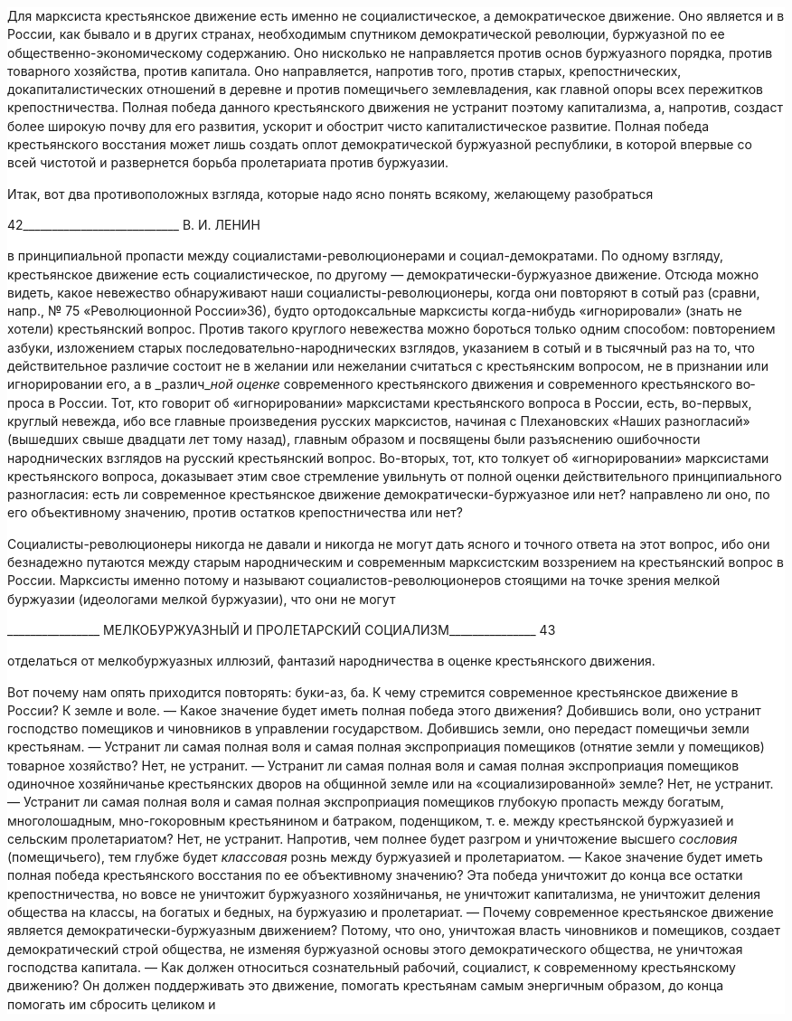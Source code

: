 Для марксиста крестьянское движение есть именно не социалистическое, а демокра­тическое движение. Оно является и в России, как бывало и в других странах, необхо­димым спутником демократической революции, буржуазной по ее общественно-экономическому содержанию. Оно нисколько не направляется против основ буржуаз­ного порядка, против товарного хозяйства, против капитала. Оно направляется, напро­тив того, против старых, крепостнических, докапиталистических отношений в деревне и против помещичьего землевладения, как главной опоры всех пережитков крепостни­чества. Полная победа данного крестьянского движения не устранит поэтому капита­лизма, а, напротив, создаст более широкую почву для его развития, ускорит и обострит чисто капиталистическое развитие. Полная победа крестьянского восстания может лишь создать оплот демократической буржуазной республики, в которой впервые со всей чистотой и развернется борьба пролетариата против буржуазии.

Итак, вот два противоположных взгляда, которые надо ясно понять всякому, же­лающему разобраться

  

42___________________________ В. И. ЛЕНИН

в принципиальной пропасти между социалистами-революционерами и социал-демократами. По одному взгляду, крестьянское движение есть социалистическое, по другому — демократически-буржуазное движение. Отсюда можно видеть, какое неве­жество обнаруживают наши социалисты-революционеры, когда они повторяют в сотый раз (сравни, напр., № 75 «Революционной России»36), будто ортодоксальные марксисты когда-нибудь «игнорировали» (знать не хотели) крестьянский вопрос. Против такого круглого невежества можно бороться только одним способом: повторением азбуки, из­ложением старых последовательно-народнических взглядов, указанием в сотый и в ты­сячный раз на то, что действительное различие состоит не в желании или нежелании считаться с крестьянским вопросом, не в признании или игнорировании его, а в _различ­__ной оценке_ современного крестьянского движения и современного крестьянского во­проса в России. Тот, кто говорит об «игнорировании» марксистами крестьянского во­проса в России, есть, во-первых, круглый невежда, ибо все главные произведения рус­ских марксистов, начиная с Плехановских «Наших разногласий» (вышедших свыше двадцати лет тому назад), главным образом и посвящены были разъяснению ошибоч­ности народнических взглядов на русский крестьянский вопрос. Во-вторых, тот, кто толкует об «игнорировании» марксистами крестьянского вопроса, доказывает этим свое стремление увильнуть от полной оценки действительного принципиального разно­гласия: есть ли современное крестьянское движение демократически-буржуазное или нет? направлено ли оно, по его объективному значению, против остатков крепостниче­ства или нет?

Социалисты-революционеры никогда не давали и никогда не могут дать ясного и точного ответа на этот вопрос, ибо они безнадежно путаются между старым народни­ческим и современным марксистским воззрением на крестьянский вопрос в России. Марксисты именно потому и называют социалистов-революционеров стоящими на точке зрения мелкой буржуазии (идеологами мелкой буржуазии), что они не могут

  

________________ МЕЛКОБУРЖУАЗНЫЙ И ПРОЛЕТАРСКИЙ СОЦИАЛИЗМ_______________ 43

отделаться от мелкобуржуазных иллюзий, фантазий народничества в оценке крестьян­ского движения.

Вот почему нам опять приходится повторять: буки-аз, ба. К чему стремится совре­менное крестьянское движение в России? К земле и воле. — Какое значение будет иметь полная победа этого движения? Добившись воли, оно устранит господство по­мещиков и чиновников в управлении государством. Добившись земли, оно передаст помещичьи земли крестьянам. — Устранит ли самая полная воля и самая полная экс­проприация помещиков (отнятие земли у помещиков) товарное хозяйство? Нет, не уст­ранит. — Устранит ли самая полная воля и самая полная экспроприация помещиков одиночное хозяйничанье крестьянских дворов на общинной земле или на «социализи­рованной» земле? Нет, не устранит. — Устранит ли самая полная воля и самая полная экспроприация помещиков глубокую пропасть между богатым, многолошадным, мно-гокоровным крестьянином и батраком, поденщиком, т. е. между крестьянской буржуа­зией и сельским пролетариатом? Нет, не устранит. Напротив, чем полнее будет разгром и уничтожение высшего _сословия_ (помещичьего), тем глубже будет _классовая_ рознь между буржуазией и пролетариатом. — Какое значение будет иметь полная победа крестьянского восстания по ее объективному значению? Эта победа уничтожит до кон­ца все остатки крепостничества, но вовсе не уничтожит буржуазного хозяйничанья, не уничтожит капитализма, не уничтожит деления общества на классы, на богатых и бед­ных, на буржуазию и пролетариат. — Почему современное крестьянское движение яв­ляется демократически-буржуазным движением? Потому, что оно, уничтожая власть чиновников и помещиков, создает демократический строй общества, не изменяя бур­жуазной основы этого демократического общества, не уничтожая господства капитала. — Как должен относиться сознательный рабочий, социалист, к современному кресть­янскому движению? Он должен поддерживать это движение, помогать крестьянам са­мым энергичным образом, до конца помогать им сбросить целиком и
